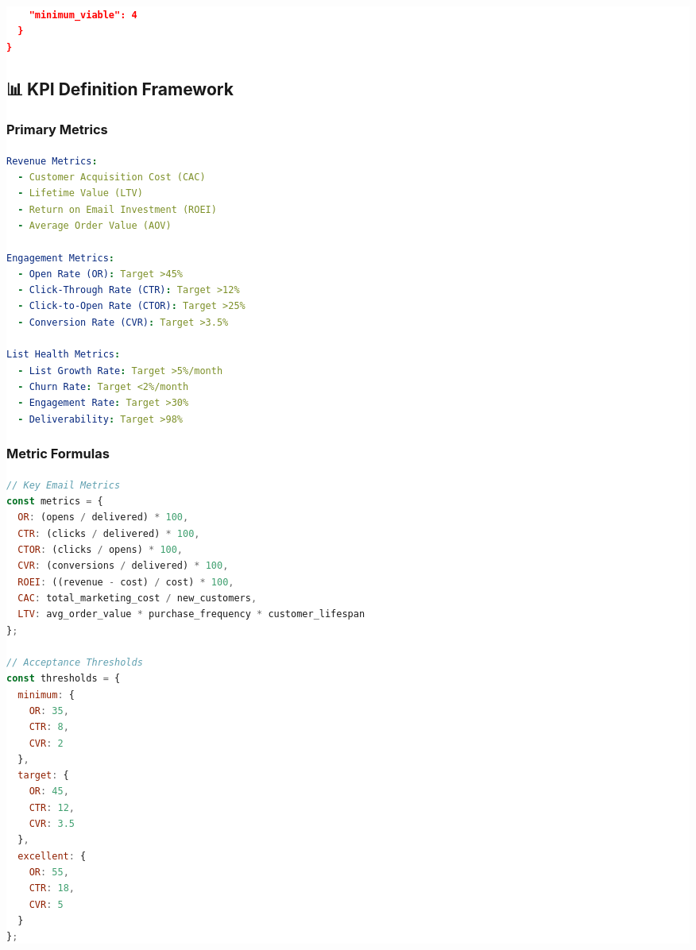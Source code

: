 ```json
    "minimum_viable": 4
  }
}
```

## 📊 KPI Definition Framework

### Primary Metrics
```yaml
Revenue Metrics:
  - Customer Acquisition Cost (CAC)
  - Lifetime Value (LTV)
  - Return on Email Investment (ROEI)
  - Average Order Value (AOV)
  
Engagement Metrics:
  - Open Rate (OR): Target >45%
  - Click-Through Rate (CTR): Target >12%
  - Click-to-Open Rate (CTOR): Target >25%
  - Conversion Rate (CVR): Target >3.5%

List Health Metrics:
  - List Growth Rate: Target >5%/month
  - Churn Rate: Target <2%/month
  - Engagement Rate: Target >30%
  - Deliverability: Target >98%
```

### Metric Formulas
```javascript
// Key Email Metrics
const metrics = {
  OR: (opens / delivered) * 100,
  CTR: (clicks / delivered) * 100,
  CTOR: (clicks / opens) * 100,
  CVR: (conversions / delivered) * 100,
  ROEI: ((revenue - cost) / cost) * 100,
  CAC: total_marketing_cost / new_customers,
  LTV: avg_order_value * purchase_frequency * customer_lifespan
};

// Acceptance Thresholds
const thresholds = {
  minimum: {
    OR: 35,
    CTR: 8,
    CVR: 2
  },
  target: {
    OR: 45,
    CTR: 12,
    CVR: 3.5
  },
  excellent: {
    OR: 55,
    CTR: 18,
    CVR: 5
  }
};
```
